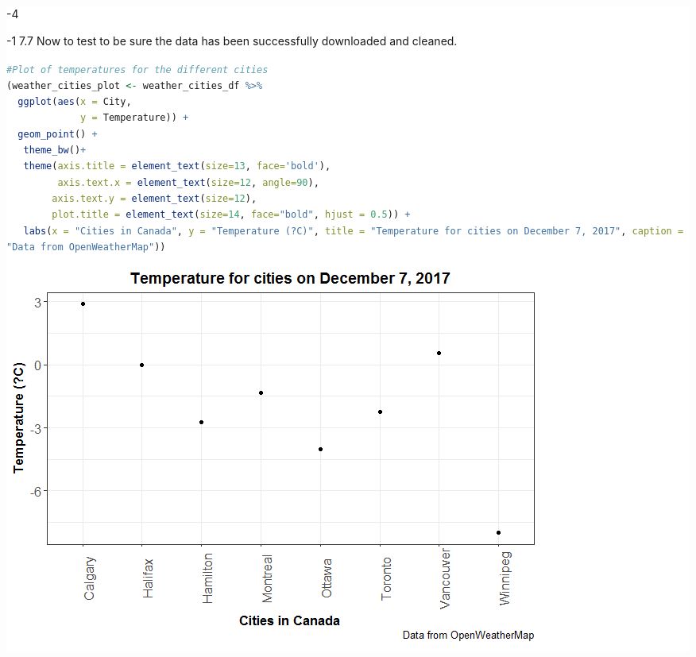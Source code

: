 -4
</td>
<td style="text-align:center;">
-1
</td>
<td style="text-align:center;">
7.7
</td>
</tr>
</tbody>
</table>
Now to test to be sure the data has been successfully downloaded and cleaned.

``` r
#Plot of temperatures for the different cities
(weather_cities_plot <- weather_cities_df %>%
  ggplot(aes(x = City,
             y = Temperature)) +
  geom_point() +
   theme_bw()+
   theme(axis.title = element_text(size=13, face='bold'),
         axis.text.x = element_text(size=12, angle=90),
        axis.text.y = element_text(size=12),
        plot.title = element_text(size=14, face="bold", hjust = 0.5)) +
   labs(x = "Cities in Canada", y = "Temperature (?C)", title = "Temperature for cities on December 7, 2017", caption = "Data from OpenWeatherMap"))
```

![](hw10_files/figure-markdown_github-ascii_identifiers/unnamed-chunk-5-1.png)
